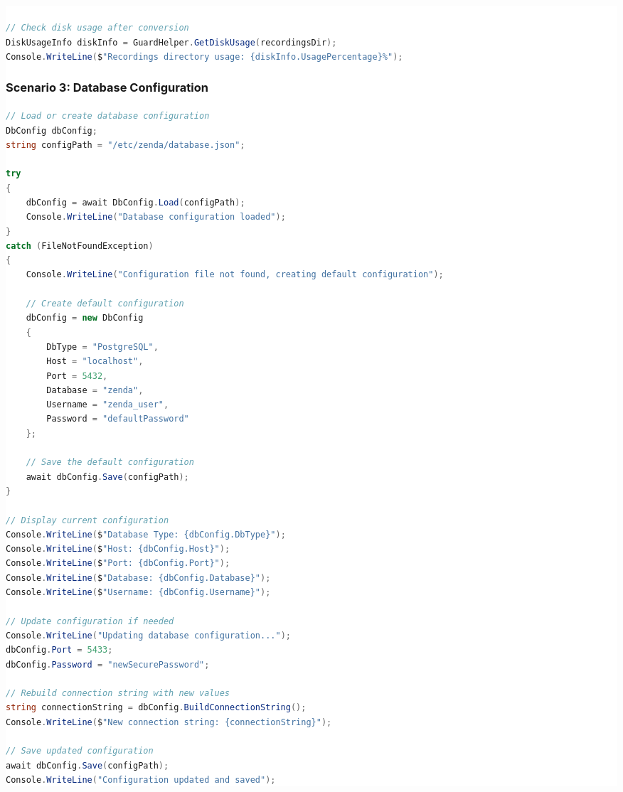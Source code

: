 ```csharp

// Check disk usage after conversion
DiskUsageInfo diskInfo = GuardHelper.GetDiskUsage(recordingsDir);
Console.WriteLine($"Recordings directory usage: {diskInfo.UsagePercentage}%");
```

### Scenario 3: Database Configuration

```csharp
// Load or create database configuration
DbConfig dbConfig;
string configPath = "/etc/zenda/database.json";

try
{
    dbConfig = await DbConfig.Load(configPath);
    Console.WriteLine("Database configuration loaded");
}
catch (FileNotFoundException)
{
    Console.WriteLine("Configuration file not found, creating default configuration");
    
    // Create default configuration
    dbConfig = new DbConfig
    {
        DbType = "PostgreSQL",
        Host = "localhost",
        Port = 5432,
        Database = "zenda",
        Username = "zenda_user",
        Password = "defaultPassword"
    };
    
    // Save the default configuration
    await dbConfig.Save(configPath);
}

// Display current configuration
Console.WriteLine($"Database Type: {dbConfig.DbType}");
Console.WriteLine($"Host: {dbConfig.Host}");
Console.WriteLine($"Port: {dbConfig.Port}");
Console.WriteLine($"Database: {dbConfig.Database}");
Console.WriteLine($"Username: {dbConfig.Username}");

// Update configuration if needed
Console.WriteLine("Updating database configuration...");
dbConfig.Port = 5433;
dbConfig.Password = "newSecurePassword";

// Rebuild connection string with new values
string connectionString = dbConfig.BuildConnectionString();
Console.WriteLine($"New connection string: {connectionString}");

// Save updated configuration
await dbConfig.Save(configPath);
Console.WriteLine("Configuration updated and saved");
```
